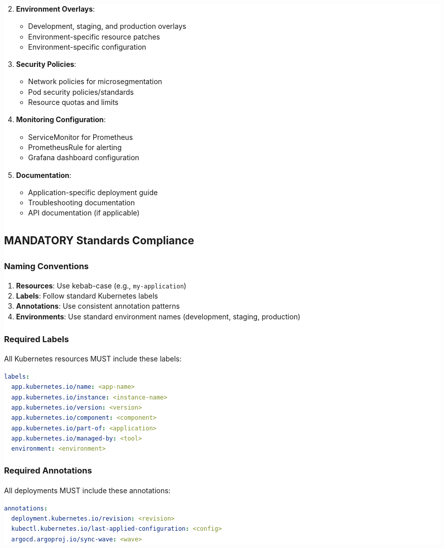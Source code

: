 2. **Environment Overlays**:

   - Development, staging, and production overlays
   - Environment-specific resource patches
   - Environment-specific configuration

3. **Security Policies**:

   - Network policies for microsegmentation
   - Pod security policies/standards
   - Resource quotas and limits

4. **Monitoring Configuration**:

   - ServiceMonitor for Prometheus
   - PrometheusRule for alerting
   - Grafana dashboard configuration

5. **Documentation**:
   - Application-specific deployment guide
   - Troubleshooting documentation
   - API documentation (if applicable)

## MANDATORY Standards Compliance

### Naming Conventions

1. **Resources**: Use kebab-case (e.g., `my-application`)
2. **Labels**: Follow standard Kubernetes labels
3. **Annotations**: Use consistent annotation patterns
4. **Environments**: Use standard environment names (development, staging, production)

### Required Labels

All Kubernetes resources MUST include these labels:

```yaml
labels:
  app.kubernetes.io/name: <app-name>
  app.kubernetes.io/instance: <instance-name>
  app.kubernetes.io/version: <version>
  app.kubernetes.io/component: <component>
  app.kubernetes.io/part-of: <application>
  app.kubernetes.io/managed-by: <tool>
  environment: <environment>
```

### Required Annotations

All deployments MUST include these annotations:

```yaml
annotations:
  deployment.kubernetes.io/revision: <revision>
  kubectl.kubernetes.io/last-applied-configuration: <config>
  argocd.argoproj.io/sync-wave: <wave>
```
